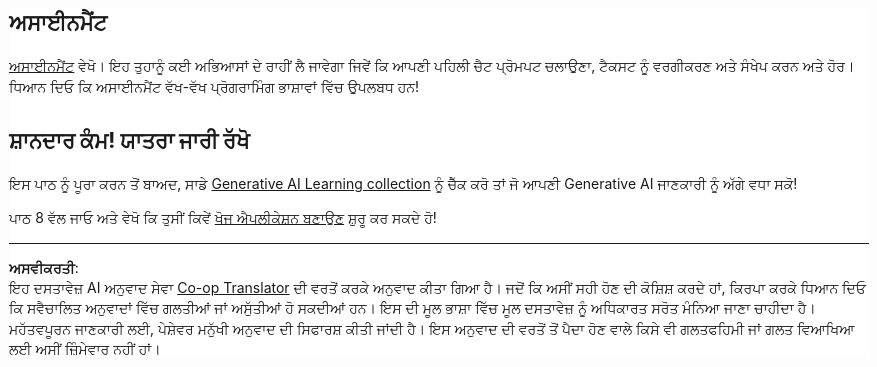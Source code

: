 ## ਅਸਾਈਨਮੈਂਟ

[ਅਸਾਈਨਮੈਂਟ](../../../07-building-chat-applications/python) ਵੇਖੋ। ਇਹ ਤੁਹਾਨੂੰ ਕਈ ਅਭਿਆਸਾਂ ਦੇ ਰਾਹੀਂ ਲੈ ਜਾਵੇਗਾ ਜਿਵੇਂ ਕਿ ਆਪਣੀ ਪਹਿਲੀ ਚੈਟ ਪ੍ਰੋਮਪਟ ਚਲਾਉਣਾ, ਟੈਕਸਟ ਨੂੰ ਵਰਗੀਕਰਣ ਅਤੇ ਸੰਖੇਪ ਕਰਨ ਅਤੇ ਹੋਰ। ਧਿਆਨ ਦਿਓ ਕਿ ਅਸਾਈਨਮੈਂਟ ਵੱਖ-ਵੱਖ ਪ੍ਰੋਗਰਾਮਿੰਗ ਭਾਸ਼ਾਵਾਂ ਵਿੱਚ ਉਪਲਬਧ ਹਨ!

## ਸ਼ਾਨਦਾਰ ਕੰਮ! ਯਾਤਰਾ ਜਾਰੀ ਰੱਖੋ

ਇਸ ਪਾਠ ਨੂੰ ਪੂਰਾ ਕਰਨ ਤੋਂ ਬਾਅਦ, ਸਾਡੇ [Generative AI Learning collection](https://aka.ms/genai-collection?WT.mc_id=academic-105485-koreyst) ਨੂੰ ਚੈੱਕ ਕਰੋ ਤਾਂ ਜੋ ਆਪਣੀ Generative AI ਜਾਣਕਾਰੀ ਨੂੰ ਅੱਗੇ ਵਧਾ ਸਕੋ!

ਪਾਠ 8 ਵੱਲ ਜਾਓ ਅਤੇ ਵੇਖੋ ਕਿ ਤੁਸੀਂ ਕਿਵੇਂ [ਖੋਜ ਐਪਲੀਕੇਸ਼ਨ ਬਣਾਉਣ](../08-building-search-applications/README.md?WT.mc_id=academic-105485-koreyst) ਸ਼ੁਰੂ ਕਰ ਸਕਦੇ ਹੋ!

---

**ਅਸਵੀਕਰਤੀ**:  
ਇਹ ਦਸਤਾਵੇਜ਼ AI ਅਨੁਵਾਦ ਸੇਵਾ [Co-op Translator](https://github.com/Azure/co-op-translator) ਦੀ ਵਰਤੋਂ ਕਰਕੇ ਅਨੁਵਾਦ ਕੀਤਾ ਗਿਆ ਹੈ। ਜਦੋਂ ਕਿ ਅਸੀਂ ਸਹੀ ਹੋਣ ਦੀ ਕੋਸ਼ਿਸ਼ ਕਰਦੇ ਹਾਂ, ਕਿਰਪਾ ਕਰਕੇ ਧਿਆਨ ਦਿਓ ਕਿ ਸਵੈਚਾਲਿਤ ਅਨੁਵਾਦਾਂ ਵਿੱਚ ਗਲਤੀਆਂ ਜਾਂ ਅਸੁੱਤੀਆਂ ਹੋ ਸਕਦੀਆਂ ਹਨ। ਇਸ ਦੀ ਮੂਲ ਭਾਸ਼ਾ ਵਿੱਚ ਮੂਲ ਦਸਤਾਵੇਜ਼ ਨੂੰ ਅਧਿਕਾਰਤ ਸਰੋਤ ਮੰਨਿਆ ਜਾਣਾ ਚਾਹੀਦਾ ਹੈ। ਮਹੱਤਵਪੂਰਨ ਜਾਣਕਾਰੀ ਲਈ, ਪੇਸ਼ੇਵਰ ਮਨੁੱਖੀ ਅਨੁਵਾਦ ਦੀ ਸਿਫਾਰਸ਼ ਕੀਤੀ ਜਾਂਦੀ ਹੈ। ਇਸ ਅਨੁਵਾਦ ਦੀ ਵਰਤੋਂ ਤੋਂ ਪੈਦਾ ਹੋਣ ਵਾਲੇ ਕਿਸੇ ਵੀ ਗਲਤਫਹਿਮੀ ਜਾਂ ਗਲਤ ਵਿਆਖਿਆ ਲਈ ਅਸੀਂ ਜ਼ਿੰਮੇਵਾਰ ਨਹੀਂ ਹਾਂ।